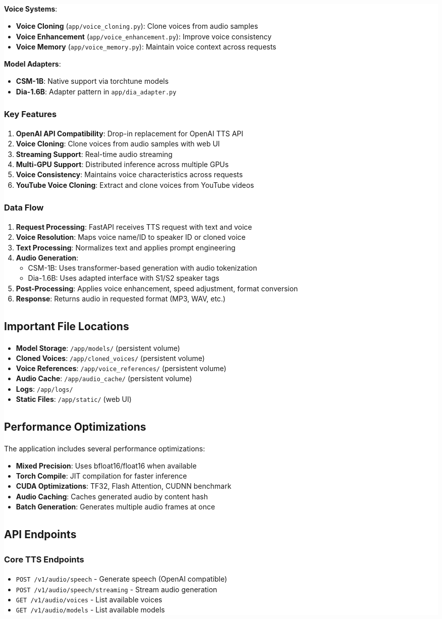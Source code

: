 **Voice Systems**:
- **Voice Cloning** (`app/voice_cloning.py`): Clone voices from audio samples
- **Voice Enhancement** (`app/voice_enhancement.py`): Improve voice consistency
- **Voice Memory** (`app/voice_memory.py`): Maintain voice context across requests

**Model Adapters**:
- **CSM-1B**: Native support via torchtune models
- **Dia-1.6B**: Adapter pattern in `app/dia_adapter.py`

### Key Features

1. **OpenAI API Compatibility**: Drop-in replacement for OpenAI TTS API
2. **Voice Cloning**: Clone voices from audio samples with web UI
3. **Streaming Support**: Real-time audio streaming
4. **Multi-GPU Support**: Distributed inference across multiple GPUs
5. **Voice Consistency**: Maintains voice characteristics across requests
6. **YouTube Voice Cloning**: Extract and clone voices from YouTube videos

### Data Flow

1. **Request Processing**: FastAPI receives TTS request with text and voice
2. **Voice Resolution**: Maps voice name/ID to speaker ID or cloned voice
3. **Text Processing**: Normalizes text and applies prompt engineering
4. **Audio Generation**: 
   - CSM-1B: Uses transformer-based generation with audio tokenization
   - Dia-1.6B: Uses adapted interface with S1/S2 speaker tags
5. **Post-Processing**: Applies voice enhancement, speed adjustment, format conversion
6. **Response**: Returns audio in requested format (MP3, WAV, etc.)

## Important File Locations

- **Model Storage**: `/app/models/` (persistent volume)
- **Cloned Voices**: `/app/cloned_voices/` (persistent volume)
- **Voice References**: `/app/voice_references/` (persistent volume)
- **Audio Cache**: `/app/audio_cache/` (persistent volume)
- **Logs**: `/app/logs/` 
- **Static Files**: `/app/static/` (web UI)

## Performance Optimizations

The application includes several performance optimizations:
- **Mixed Precision**: Uses bfloat16/float16 when available
- **Torch Compile**: JIT compilation for faster inference
- **CUDA Optimizations**: TF32, Flash Attention, CUDNN benchmark
- **Audio Caching**: Caches generated audio by content hash
- **Batch Generation**: Generates multiple audio frames at once

## API Endpoints

### Core TTS Endpoints
- `POST /v1/audio/speech` - Generate speech (OpenAI compatible)
- `POST /v1/audio/speech/streaming` - Stream audio generation
- `GET /v1/audio/voices` - List available voices
- `GET /v1/audio/models` - List available models
